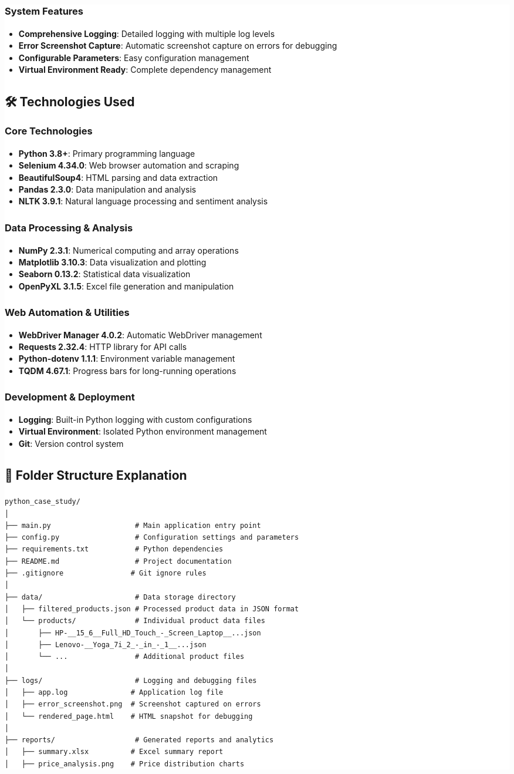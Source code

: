 ### System Features

- **Comprehensive Logging**: Detailed logging with multiple log levels
- **Error Screenshot Capture**: Automatic screenshot capture on errors for debugging
- **Configurable Parameters**: Easy configuration management
- **Virtual Environment Ready**: Complete dependency management

## 🛠️ Technologies Used

### Core Technologies

- **Python 3.8+**: Primary programming language
- **Selenium 4.34.0**: Web browser automation and scraping
- **BeautifulSoup4**: HTML parsing and data extraction
- **Pandas 2.3.0**: Data manipulation and analysis
- **NLTK 3.9.1**: Natural language processing and sentiment analysis

### Data Processing & Analysis

- **NumPy 2.3.1**: Numerical computing and array operations
- **Matplotlib 3.10.3**: Data visualization and plotting
- **Seaborn 0.13.2**: Statistical data visualization
- **OpenPyXL 3.1.5**: Excel file generation and manipulation

### Web Automation & Utilities

- **WebDriver Manager 4.0.2**: Automatic WebDriver management
- **Requests 2.32.4**: HTTP library for API calls
- **Python-dotenv 1.1.1**: Environment variable management
- **TQDM 4.67.1**: Progress bars for long-running operations

### Development & Deployment

- **Logging**: Built-in Python logging with custom configurations
- **Virtual Environment**: Isolated Python environment management
- **Git**: Version control system

## 📁 Folder Structure Explanation

```
python_case_study/
│
├── main.py                    # Main application entry point
├── config.py                  # Configuration settings and parameters
├── requirements.txt           # Python dependencies
├── README.md                  # Project documentation
├── .gitignore                # Git ignore rules
│
├── data/                      # Data storage directory
│   ├── filtered_products.json # Processed product data in JSON format
│   └── products/              # Individual product data files
│       ├── HP-__15_6__Full_HD_Touch_-_Screen_Laptop__...json
│       ├── Lenovo-__Yoga_7i_2_-_in_-_1__...json
│       └── ...                # Additional product files
│
├── logs/                      # Logging and debugging files
│   ├── app.log               # Application log file
│   ├── error_screenshot.png  # Screenshot captured on errors
│   └── rendered_page.html    # HTML snapshot for debugging
│
├── reports/                   # Generated reports and analytics
│   ├── summary.xlsx          # Excel summary report
│   ├── price_analysis.png    # Price distribution charts
```